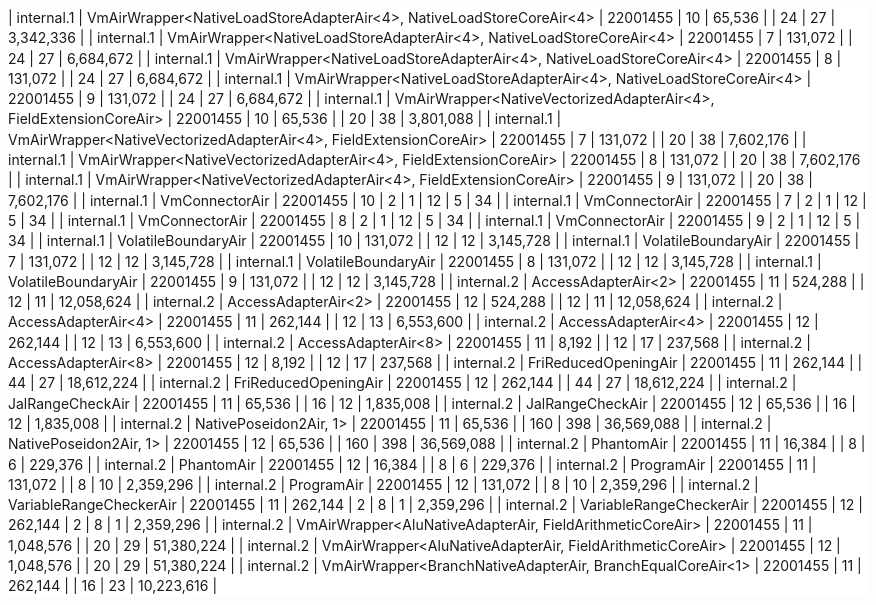 | internal.1 | VmAirWrapper<NativeLoadStoreAdapterAir<4>, NativeLoadStoreCoreAir<4> | 22001455 | 10 | 65,536 |  | 24 | 27 | 3,342,336 | 
| internal.1 | VmAirWrapper<NativeLoadStoreAdapterAir<4>, NativeLoadStoreCoreAir<4> | 22001455 | 7 | 131,072 |  | 24 | 27 | 6,684,672 | 
| internal.1 | VmAirWrapper<NativeLoadStoreAdapterAir<4>, NativeLoadStoreCoreAir<4> | 22001455 | 8 | 131,072 |  | 24 | 27 | 6,684,672 | 
| internal.1 | VmAirWrapper<NativeLoadStoreAdapterAir<4>, NativeLoadStoreCoreAir<4> | 22001455 | 9 | 131,072 |  | 24 | 27 | 6,684,672 | 
| internal.1 | VmAirWrapper<NativeVectorizedAdapterAir<4>, FieldExtensionCoreAir> | 22001455 | 10 | 65,536 |  | 20 | 38 | 3,801,088 | 
| internal.1 | VmAirWrapper<NativeVectorizedAdapterAir<4>, FieldExtensionCoreAir> | 22001455 | 7 | 131,072 |  | 20 | 38 | 7,602,176 | 
| internal.1 | VmAirWrapper<NativeVectorizedAdapterAir<4>, FieldExtensionCoreAir> | 22001455 | 8 | 131,072 |  | 20 | 38 | 7,602,176 | 
| internal.1 | VmAirWrapper<NativeVectorizedAdapterAir<4>, FieldExtensionCoreAir> | 22001455 | 9 | 131,072 |  | 20 | 38 | 7,602,176 | 
| internal.1 | VmConnectorAir | 22001455 | 10 | 2 | 1 | 12 | 5 | 34 | 
| internal.1 | VmConnectorAir | 22001455 | 7 | 2 | 1 | 12 | 5 | 34 | 
| internal.1 | VmConnectorAir | 22001455 | 8 | 2 | 1 | 12 | 5 | 34 | 
| internal.1 | VmConnectorAir | 22001455 | 9 | 2 | 1 | 12 | 5 | 34 | 
| internal.1 | VolatileBoundaryAir | 22001455 | 10 | 131,072 |  | 12 | 12 | 3,145,728 | 
| internal.1 | VolatileBoundaryAir | 22001455 | 7 | 131,072 |  | 12 | 12 | 3,145,728 | 
| internal.1 | VolatileBoundaryAir | 22001455 | 8 | 131,072 |  | 12 | 12 | 3,145,728 | 
| internal.1 | VolatileBoundaryAir | 22001455 | 9 | 131,072 |  | 12 | 12 | 3,145,728 | 
| internal.2 | AccessAdapterAir<2> | 22001455 | 11 | 524,288 |  | 12 | 11 | 12,058,624 | 
| internal.2 | AccessAdapterAir<2> | 22001455 | 12 | 524,288 |  | 12 | 11 | 12,058,624 | 
| internal.2 | AccessAdapterAir<4> | 22001455 | 11 | 262,144 |  | 12 | 13 | 6,553,600 | 
| internal.2 | AccessAdapterAir<4> | 22001455 | 12 | 262,144 |  | 12 | 13 | 6,553,600 | 
| internal.2 | AccessAdapterAir<8> | 22001455 | 11 | 8,192 |  | 12 | 17 | 237,568 | 
| internal.2 | AccessAdapterAir<8> | 22001455 | 12 | 8,192 |  | 12 | 17 | 237,568 | 
| internal.2 | FriReducedOpeningAir | 22001455 | 11 | 262,144 |  | 44 | 27 | 18,612,224 | 
| internal.2 | FriReducedOpeningAir | 22001455 | 12 | 262,144 |  | 44 | 27 | 18,612,224 | 
| internal.2 | JalRangeCheckAir | 22001455 | 11 | 65,536 |  | 16 | 12 | 1,835,008 | 
| internal.2 | JalRangeCheckAir | 22001455 | 12 | 65,536 |  | 16 | 12 | 1,835,008 | 
| internal.2 | NativePoseidon2Air<BabyBearParameters>, 1> | 22001455 | 11 | 65,536 |  | 160 | 398 | 36,569,088 | 
| internal.2 | NativePoseidon2Air<BabyBearParameters>, 1> | 22001455 | 12 | 65,536 |  | 160 | 398 | 36,569,088 | 
| internal.2 | PhantomAir | 22001455 | 11 | 16,384 |  | 8 | 6 | 229,376 | 
| internal.2 | PhantomAir | 22001455 | 12 | 16,384 |  | 8 | 6 | 229,376 | 
| internal.2 | ProgramAir | 22001455 | 11 | 131,072 |  | 8 | 10 | 2,359,296 | 
| internal.2 | ProgramAir | 22001455 | 12 | 131,072 |  | 8 | 10 | 2,359,296 | 
| internal.2 | VariableRangeCheckerAir | 22001455 | 11 | 262,144 | 2 | 8 | 1 | 2,359,296 | 
| internal.2 | VariableRangeCheckerAir | 22001455 | 12 | 262,144 | 2 | 8 | 1 | 2,359,296 | 
| internal.2 | VmAirWrapper<AluNativeAdapterAir, FieldArithmeticCoreAir> | 22001455 | 11 | 1,048,576 |  | 20 | 29 | 51,380,224 | 
| internal.2 | VmAirWrapper<AluNativeAdapterAir, FieldArithmeticCoreAir> | 22001455 | 12 | 1,048,576 |  | 20 | 29 | 51,380,224 | 
| internal.2 | VmAirWrapper<BranchNativeAdapterAir, BranchEqualCoreAir<1> | 22001455 | 11 | 262,144 |  | 16 | 23 | 10,223,616 | 
